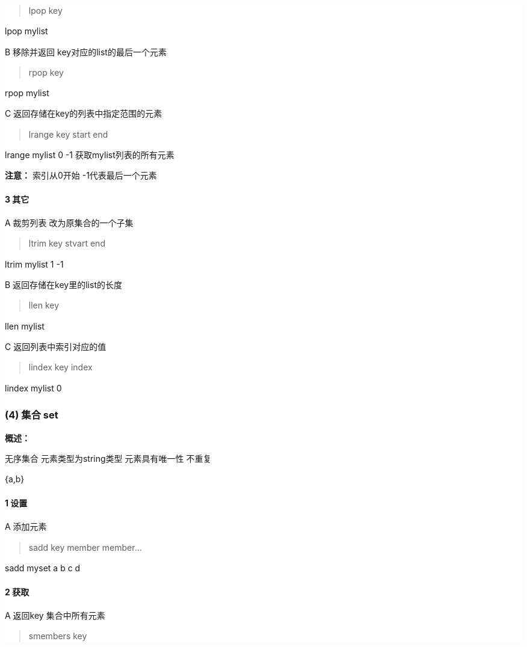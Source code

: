 > lpop key

lpop mylist

B 移除并返回 key对应的list的最后一个元素

> rpop key

rpop mylist

C 返回存储在key的列表中指定范围的元素

> lrange key start end

lrange mylist 0 -1 获取mylist列表的所有元素

**注意：**
索引从0开始  -1代表最后一个元素



#### 3 其它

A 裁剪列表 改为原集合的一个子集

> ltrim key stvart end

ltrim mylist 1 -1

B 返回存储在key里的list的长度

> llen key

llen mylist

C 返回列表中索引对应的值

> lindex key index

lindex mylist 0



### (4) 集合 set

**概述：**

无序集合 元素类型为string类型  元素具有唯一性  不重复

{a,b}

#### 1 设置

A 添加元素

> sadd key member member...

sadd myset a b c d

#### 2 获取

A 返回key 集合中所有元素

> smembers key
